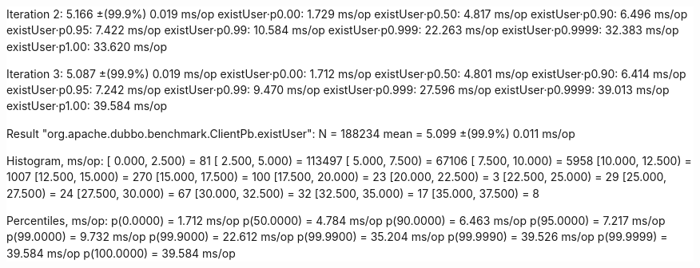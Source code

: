 Iteration   2: 5.166 ±(99.9%) 0.019 ms/op
                 existUser·p0.00:   1.729 ms/op
                 existUser·p0.50:   4.817 ms/op
                 existUser·p0.90:   6.496 ms/op
                 existUser·p0.95:   7.422 ms/op
                 existUser·p0.99:   10.584 ms/op
                 existUser·p0.999:  22.263 ms/op
                 existUser·p0.9999: 32.383 ms/op
                 existUser·p1.00:   33.620 ms/op

Iteration   3: 5.087 ±(99.9%) 0.019 ms/op
                 existUser·p0.00:   1.712 ms/op
                 existUser·p0.50:   4.801 ms/op
                 existUser·p0.90:   6.414 ms/op
                 existUser·p0.95:   7.242 ms/op
                 existUser·p0.99:   9.470 ms/op
                 existUser·p0.999:  27.596 ms/op
                 existUser·p0.9999: 39.013 ms/op
                 existUser·p1.00:   39.584 ms/op



Result "org.apache.dubbo.benchmark.ClientPb.existUser":
  N = 188234
  mean =      5.099 ±(99.9%) 0.011 ms/op

  Histogram, ms/op:
    [ 0.000,  2.500) = 81 
    [ 2.500,  5.000) = 113497 
    [ 5.000,  7.500) = 67106 
    [ 7.500, 10.000) = 5958 
    [10.000, 12.500) = 1007 
    [12.500, 15.000) = 270 
    [15.000, 17.500) = 100 
    [17.500, 20.000) = 23 
    [20.000, 22.500) = 3 
    [22.500, 25.000) = 29 
    [25.000, 27.500) = 24 
    [27.500, 30.000) = 67 
    [30.000, 32.500) = 32 
    [32.500, 35.000) = 17 
    [35.000, 37.500) = 8 

  Percentiles, ms/op:
      p(0.0000) =      1.712 ms/op
     p(50.0000) =      4.784 ms/op
     p(90.0000) =      6.463 ms/op
     p(95.0000) =      7.217 ms/op
     p(99.0000) =      9.732 ms/op
     p(99.9000) =     22.612 ms/op
     p(99.9900) =     35.204 ms/op
     p(99.9990) =     39.526 ms/op
     p(99.9999) =     39.584 ms/op
    p(100.0000) =     39.584 ms/op
